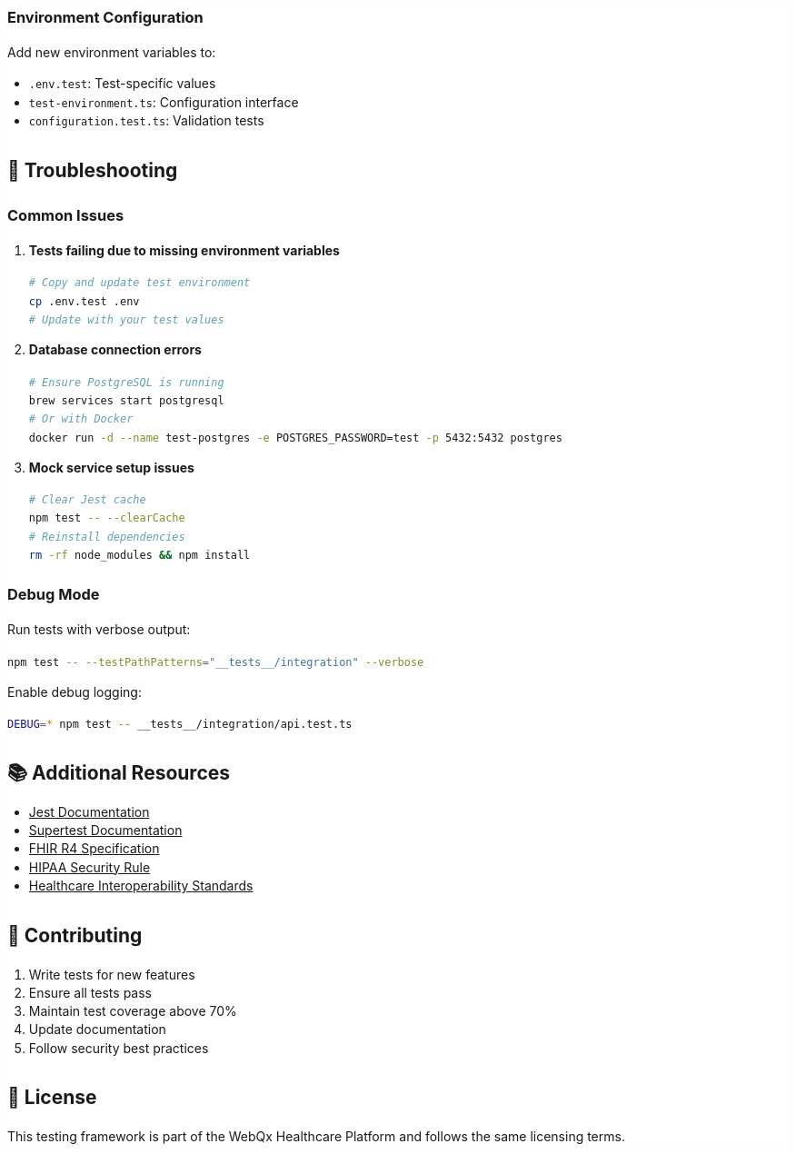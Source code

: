 ### Environment Configuration

Add new environment variables to:
- `.env.test`: Test-specific values
- `test-environment.ts`: Configuration interface
- `configuration.test.ts`: Validation tests

## 🐛 Troubleshooting

### Common Issues

1. **Tests failing due to missing environment variables**
   ```bash
   # Copy and update test environment
   cp .env.test .env
   # Update with your test values
   ```

2. **Database connection errors**
   ```bash
   # Ensure PostgreSQL is running
   brew services start postgresql
   # Or with Docker
   docker run -d --name test-postgres -e POSTGRES_PASSWORD=test -p 5432:5432 postgres
   ```

3. **Mock service setup issues**
   ```bash
   # Clear Jest cache
   npm test -- --clearCache
   # Reinstall dependencies
   rm -rf node_modules && npm install
   ```

### Debug Mode

Run tests with verbose output:
```bash
npm test -- --testPathPatterns="__tests__/integration" --verbose
```

Enable debug logging:
```bash
DEBUG=* npm test -- __tests__/integration/api.test.ts
```

## 📚 Additional Resources

- [Jest Documentation](https://jestjs.io/docs/getting-started)
- [Supertest Documentation](https://github.com/visionmedia/supertest)
- [FHIR R4 Specification](https://hl7.org/fhir/R4/)
- [HIPAA Security Rule](https://www.hhs.gov/hipaa/for-professionals/security/index.html)
- [Healthcare Interoperability Standards](https://www.healthit.gov/topic/interoperability)

## 🤝 Contributing

1. Write tests for new features
2. Ensure all tests pass
3. Maintain test coverage above 70%
4. Update documentation
5. Follow security best practices

## 📄 License

This testing framework is part of the WebQx Healthcare Platform and follows the same licensing terms.